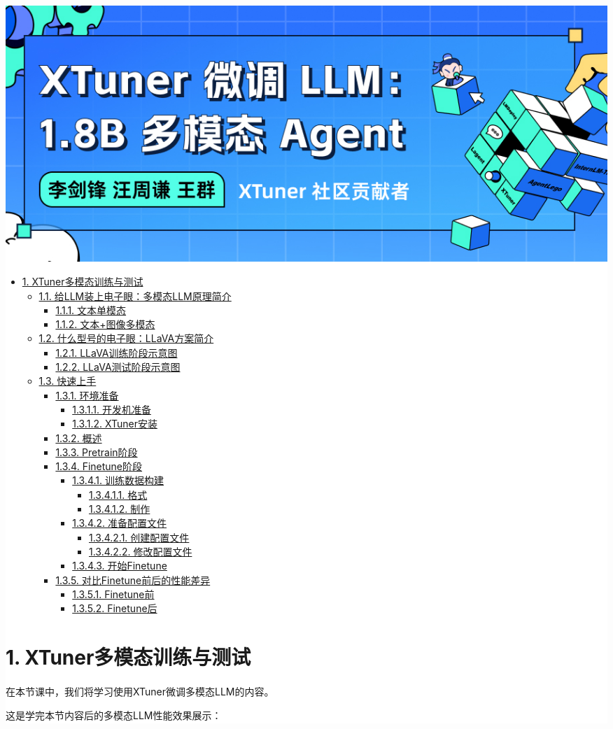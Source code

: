 
![head](img4md/head.jpg)

- [1. XTuner多模态训练与测试](#1-xtuner多模态训练与测试)
  - [1.1. 给LLM装上电子眼：多模态LLM原理简介](#11-给llm装上电子眼多模态llm原理简介)
    - [1.1.1. 文本单模态](#111-文本单模态)
    - [1.1.2. 文本+图像多模态](#112-文本图像多模态)
  - [1.2. 什么型号的电子眼：LLaVA方案简介](#12-什么型号的电子眼llava方案简介)
    - [1.2.1. LLaVA训练阶段示意图](#121-llava训练阶段示意图)
    - [1.2.2. LLaVA测试阶段示意图](#122-llava测试阶段示意图)
  - [1.3. 快速上手](#13-快速上手)
    - [1.3.1. 环境准备](#131-环境准备)
      - [1.3.1.1. 开发机准备](#1311-开发机准备)
      - [1.3.1.2. XTuner安装](#1312-xtuner安装)
    - [1.3.2. 概述](#132-概述)
    - [1.3.3. Pretrain阶段](#133-pretrain阶段)
    - [1.3.4. Finetune阶段](#134-finetune阶段)
      - [1.3.4.1. 训练数据构建](#1341-训练数据构建)
        - [1.3.4.1.1. 格式](#13411-格式)
        - [1.3.4.1.2. 制作](#13412-制作)
      - [1.3.4.2. 准备配置文件](#1342-准备配置文件)
        - [1.3.4.2.1. 创建配置文件](#13421-创建配置文件)
        - [1.3.4.2.2. 修改配置文件](#13422-修改配置文件)
      - [1.3.4.3. 开始Finetune](#1343-开始finetune)
    - [1.3.5. 对比Finetune前后的性能差异](#135-对比finetune前后的性能差异)
      - [1.3.5.1. Finetune前](#1351-finetune前)
      - [1.3.5.2. Finetune后](#1352-finetune后)


# 1. XTuner多模态训练与测试
在本节课中，我们将学习使用XTuner微调多模态LLM的内容。

这是学完本节内容后的多模态LLM性能效果展示：
